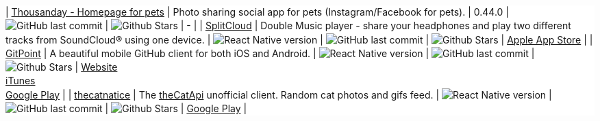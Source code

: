 | [Thousanday - Homepage for pets](https://github.com/byn9826/Thousanday-Mobile)                               |                                                                                                                                                                                  Photo sharing social app for pets (Instagram/Facebook for pets).                                                                                                                                                                                  |                                                                                                                    0.44.0                                                                                                                     |                                        ![GitHub last commit](https://img.shields.io/github/last-commit/byn9826/Thousanday-Mobile?label=%20)                                         |                                      ![Github Stars](https://img.shields.io/github/stars/byn9826/Thousanday-Mobile)                                       |                                                                                                                                                                                                                                                                         - |
| [SplitCloud](https://github.com/egm0121/splitcloud-app)                                                      |                                                                                                                                                            Double Music player - share your headphones and play two different tracks from SoundCloud® using one device.                                                                                                                                                            |                                                     ![React Native version](https://img.shields.io/github/package-json/dependency-version/egm0121/splitcloud-app/react-native?label=%20)                                                      |                                          ![GitHub last commit](https://img.shields.io/github/last-commit/egm0121/splitcloud-app?label=%20)                                          |                                        ![Github Stars](https://img.shields.io/github/stars/egm0121/splitcloud-app)                                        |                                                                                                                                                                                           [Apple App Store](https://itunes.apple.com/us/app/splitcloud/id1244515007?mt=8) |
| [GitPoint](https://github.com/gitpoint/git-point)                                                            |                                                                                                                                                                                     A beautiful mobile GitHub client for both iOS and Android.                                                                                                                                                                                     |                                                       ![React Native version](https://img.shields.io/github/package-json/dependency-version/gitpoint/git-point/react-native?label=%20)                                                        |                                            ![GitHub last commit](https://img.shields.io/github/last-commit/gitpoint/git-point?label=%20)                                            |                                          ![Github Stars](https://img.shields.io/github/stars/gitpoint/git-point)                                          |                                                                                 [Website](https://gitpoint.co/)<br/> [iTunes](https://itunes.apple.com/us/app/gitpoint/id1251245162?mt=8)<br /> [Google Play](https://play.google.com/store/apps/details?id=com.gitpoint) |
| [thecatnatice](https://github.com/punksta/thecatnative)                                                      |                                                                                                                                                                     The [theCatApi](http://thecatapi.com/) unofficial client. Random cat photos and gifs feed.                                                                                                                                                                     |                                                      ![React Native version](https://img.shields.io/github/package-json/dependency-version/punksta/thecatnative/react-native?label=%20)                                                       |                                           ![GitHub last commit](https://img.shields.io/github/last-commit/punksta/thecatnative?label=%20)                                           |                                         ![Github Stars](https://img.shields.io/github/stars/punksta/thecatnative)                                         |                                                                                                                                                                                     [Google Play](https://play.google.com/store/apps/details?id=com.punksta.apps.kitties) |
